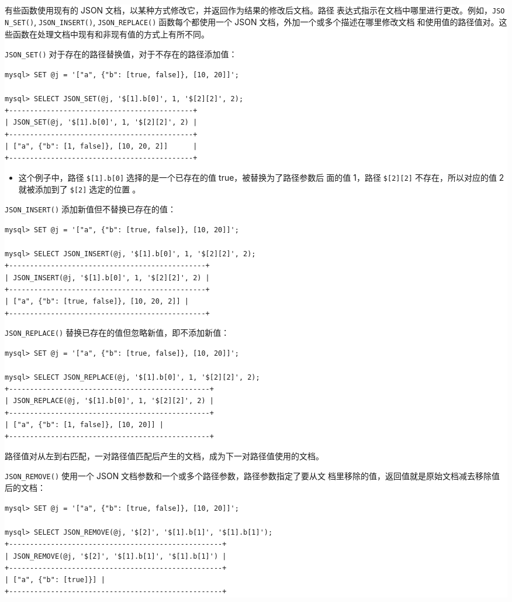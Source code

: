 有些函数使用现有的 JSON 文档，以某种方式修改它，并返回作为结果的修改后文档。路径
表达式指示在文档中哪里进行更改。例如，`JSON_SET()`, `JSON_INSERT()`,
`JSON_REPLACE()` 函数每个都使用一个 JSON 文档，外加一个或多个描述在哪里修改文档
和使用值的路径值对。这些函数在处理文档中现有和非现有值的方式上有所不同。


`JSON_SET()` 对于存在的路径替换值，对于不存在的路径添加值：
```
mysql> SET @j = '["a", {"b": [true, false]}, [10, 20]]';

mysql> SELECT JSON_SET(@j, '$[1].b[0]', 1, '$[2][2]', 2);
+--------------------------------------------+
| JSON_SET(@j, '$[1].b[0]', 1, '$[2][2]', 2) |
+--------------------------------------------+
| ["a", {"b": [1, false]}, [10, 20, 2]]      |
+--------------------------------------------+
```
* 这个例子中，路径 `$[1].b[0]` 选择的是一个已存在的值 true，被替换为了路径参数后
  面的值 1，路径 `$[2][2]` 不存在，所以对应的值 2 就被添加到了 `$[2]` 选定的位置
  。 

`JSON_INSERT()` 添加新值但不替换已存在的值：
```
mysql> SET @j = '["a", {"b": [true, false]}, [10, 20]]';

mysql> SELECT JSON_INSERT(@j, '$[1].b[0]', 1, '$[2][2]', 2);
+-----------------------------------------------+
| JSON_INSERT(@j, '$[1].b[0]', 1, '$[2][2]', 2) |
+-----------------------------------------------+
| ["a", {"b": [true, false]}, [10, 20, 2]] |
+-----------------------------------------------+
```

`JSON_REPLACE()` 替换已存在的值但忽略新值，即不添加新值：
```
mysql> SET @j = '["a", {"b": [true, false]}, [10, 20]]';

mysql> SELECT JSON_REPLACE(@j, '$[1].b[0]', 1, '$[2][2]', 2);
+------------------------------------------------+
| JSON_REPLACE(@j, '$[1].b[0]', 1, '$[2][2]', 2) |
+------------------------------------------------+
| ["a", {"b": [1, false]}, [10, 20]] |
+------------------------------------------------+
```

路径值对从左到右匹配，一对路径值匹配后产生的文档，成为下一对路径值使用的文档。

`JSON_REMOVE()` 使用一个 JSON 文档参数和一个或多个路径参数，路径参数指定了要从文
档里移除的值，返回值就是原始文档减去移除值后的文档：
```
mysql> SET @j = '["a", {"b": [true, false]}, [10, 20]]';

mysql> SELECT JSON_REMOVE(@j, '$[2]', '$[1].b[1]', '$[1].b[1]');
+---------------------------------------------------+
| JSON_REMOVE(@j, '$[2]', '$[1].b[1]', '$[1].b[1]') |
+---------------------------------------------------+
| ["a", {"b": [true]}] |
+---------------------------------------------------+
```
